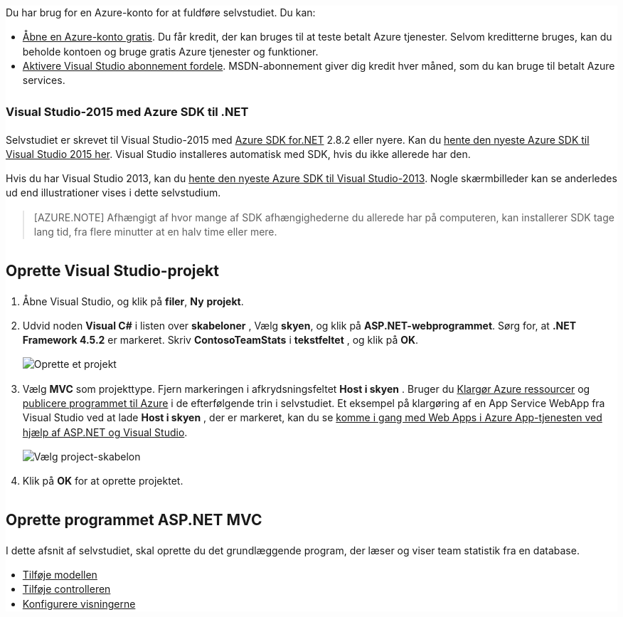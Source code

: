 Du har brug for en Azure-konto for at fuldføre selvstudiet. Du kan:

* [Åbne en Azure-konto gratis](/pricing/free-trial/?WT.mc_id=redis_cache_hero). Du får kredit, der kan bruges til at teste betalt Azure tjenester. Selvom kreditterne bruges, kan du beholde kontoen og bruge gratis Azure tjenester og funktioner.
* [Aktivere Visual Studio abonnement fordele](/pricing/member-offers/msdn-benefits-details/?WT.mc_id=redis_cache_hero). MSDN-abonnement giver dig kredit hver måned, som du kan bruge til betalt Azure services.

### <a name="visual-studio-2015-with-the-azure-sdk-for-net"></a>Visual Studio-2015 med Azure SDK til .NET

Selvstudiet er skrevet til Visual Studio-2015 med [Azure SDK for.NET](../dotnet-sdk.md) 2.8.2 eller nyere. Kan du [hente den nyeste Azure SDK til Visual Studio 2015 her](http://go.microsoft.com/fwlink/?linkid=518003). Visual Studio installeres automatisk med SDK, hvis du ikke allerede har den.

Hvis du har Visual Studio 2013, kan du [hente den nyeste Azure SDK til Visual Studio-2013](http://go.microsoft.com/fwlink/?LinkID=324322). Nogle skærmbilleder kan se anderledes ud end illustrationer vises i dette selvstudium.

>[AZURE.NOTE] Afhængigt af hvor mange af SDK afhængighederne du allerede har på computeren, kan installerer SDK tage lang tid, fra flere minutter at en halv time eller mere.

## <a name="create-the-visual-studio-project"></a>Oprette Visual Studio-projekt

1. Åbne Visual Studio, og klik på **filer**, **Ny** **projekt**.

2. Udvid noden **Visual C#** i listen over **skabeloner** , Vælg **skyen**, og klik på **ASP.NET-webprogrammet**. Sørg for, at **.NET Framework 4.5.2** er markeret.  Skriv **ContosoTeamStats** i **tekstfeltet** , og klik på **OK**.
 
    ![Oprette et projekt][cache-create-project]

3. Vælg **MVC** som projekttype. Fjern markeringen i afkrydsningsfeltet **Host i skyen** . Bruger du [Klargør Azure ressourcer](#provision-the-azure-resources) og [publicere programmet til Azure](#publish-the-application-to-azure) i de efterfølgende trin i selvstudiet. Et eksempel på klargøring af en App Service WebApp fra Visual Studio ved at lade **Host i skyen** , der er markeret, kan du se [komme i gang med Web Apps i Azure App-tjenesten ved hjælp af ASP.NET og Visual Studio](../app-service-web/web-sites-dotnet-get-started.md).

    ![Vælg project-skabelon][cache-select-template]

4. Klik på **OK** for at oprette projektet.

## <a name="create-the-aspnet-mvc-application"></a>Oprette programmet ASP.NET MVC

I dette afsnit af selvstudiet, skal oprette du det grundlæggende program, der læser og viser team statistik fra en database.

-   [Tilføje modellen](#add-the-model)
-   [Tilføje controlleren](#add-the-controller)
-   [Konfigurere visningerne](#configure-the-views)


[cache-starter-application]: ./media/cache-web-app-howto/cache-starter-application.png
[cache-added-to-application]: ./media/cache-web-app-howto/cache-added-to-application.png
[cache-create-project]: ./media/cache-web-app-howto/cache-create-project.png
[cache-select-template]: ./media/cache-web-app-howto/cache-select-template.png
[cache-model-add-class]: ./media/cache-web-app-howto/cache-model-add-class.png
[cache-model-add-class-dialog]: ./media/cache-web-app-howto/cache-model-add-class-dialog.png
[cache-add-controller]: ./media/cache-web-app-howto/cache-add-controller.png
[cache-add-controller-class]: ./media/cache-web-app-howto/cache-add-controller-class.png
[cache-configure-controller]: ./media/cache-web-app-howto/cache-configure-controller.png
[cache-global-asax]: ./media/cache-web-app-howto/cache-global-asax.png
[cache-RouteConfig-cs]: ./media/cache-web-app-howto/cache-RouteConfig-cs.png
[cache-layout-cshtml]: ./media/cache-web-app-howto/cache-layout-cshtml.png
[cache-layout-cshtml-code]: ./media/cache-web-app-howto/cache-layout-cshtml-code.png
[redis-cache-manage-nuget-menu]: ./media/cache-web-app-howto/redis-cache-manage-nuget-menu.png
[redis-cache-stack-exchange-nuget]: ./media/cache-web-app-howto/redis-cache-stack-exchange-nuget.png
[cache-teamscontroller]: ./media/cache-web-app-howto/cache-teamscontroller.png
[cache-web-config]: ./media/cache-web-app-howto/cache-web-config.png
[cache-views-teams-index-cshtml]: ./media/cache-web-app-howto/cache-views-teams-index-cshtml.png
[cache-teams-index-table]: ./media/cache-web-app-howto/cache-teams-index-table.png
[cache-status-message]: ./media/cache-web-app-howto/cache-status-message.png
[deploybutton]: ./media/cache-web-app-howto/deploybutton.png
[cache-deploy-to-azure-step-1]: ./media/cache-web-app-howto/cache-deploy-to-azure-step-1.png
[cache-deploy-to-azure-step-2]: ./media/cache-web-app-howto/cache-deploy-to-azure-step-2.png
[cache-deploy-to-azure-step-3]: ./media/cache-web-app-howto/cache-deploy-to-azure-step-3.png
[cache-deployment-started]: ./media/cache-web-app-howto/cache-deployment-started.png
[cache-publish-app]: ./media/cache-web-app-howto/cache-publish-app.png
[cache-publish-to-app-service]: ./media/cache-web-app-howto/cache-publish-to-app-service.png
[cache-select-web-app]: ./media/cache-web-app-howto/cache-select-web-app.png
[cache-publish]: ./media/cache-web-app-howto/cache-publish.png
[cache-delete-resource-group]: ./media/cache-web-app-howto/cache-delete-resource-group.png
[cache-delete-confirm]: ./media/cache-web-app-howto/cache-delete-confirm.png
